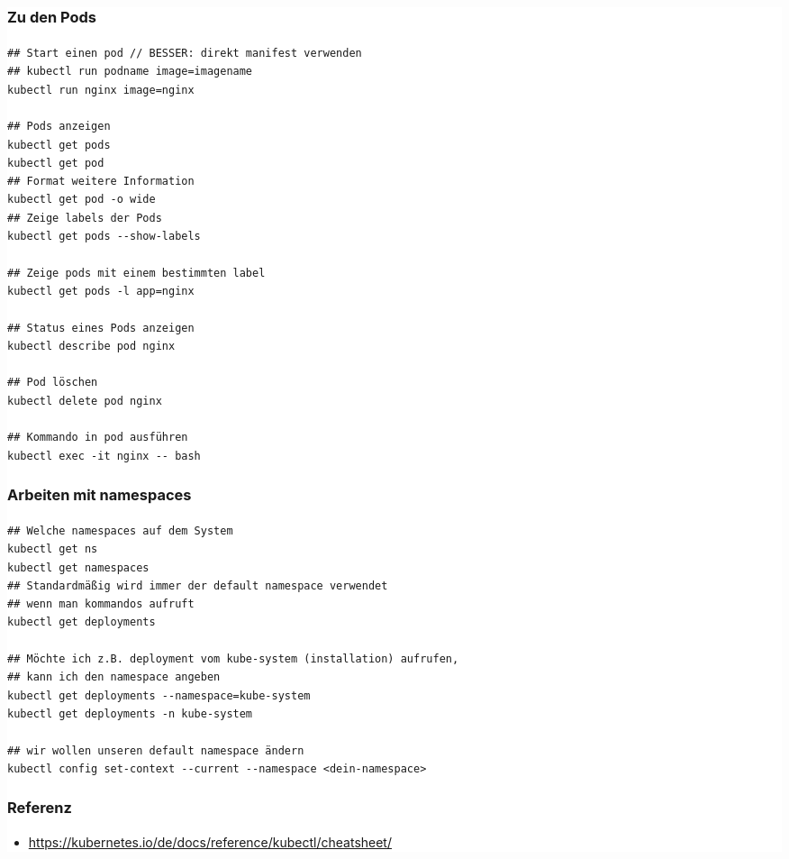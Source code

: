 ### Zu den Pods 

```
## Start einen pod // BESSER: direkt manifest verwenden
## kubectl run podname image=imagename 
kubectl run nginx image=nginx 

## Pods anzeigen 
kubectl get pods 
kubectl get pod
## Format weitere Information 
kubectl get pod -o wide 
## Zeige labels der Pods
kubectl get pods --show-labels 

## Zeige pods mit einem bestimmten label 
kubectl get pods -l app=nginx 

## Status eines Pods anzeigen 
kubectl describe pod nginx 

## Pod löschen 
kubectl delete pod nginx 

## Kommando in pod ausführen 
kubectl exec -it nginx -- bash 

```

### Arbeiten mit namespaces 

```
## Welche namespaces auf dem System 
kubectl get ns 
kubectl get namespaces 
## Standardmäßig wird immer der default namespace verwendet 
## wenn man kommandos aufruft 
kubectl get deployments 

## Möchte ich z.B. deployment vom kube-system (installation) aufrufen, 
## kann ich den namespace angeben
kubectl get deployments --namespace=kube-system 
kubectl get deployments -n kube-system 

## wir wollen unseren default namespace ändern 
kubectl config set-context --current --namespace <dein-namespace>
```



### Referenz

  * https://kubernetes.io/de/docs/reference/kubectl/cheatsheet/

